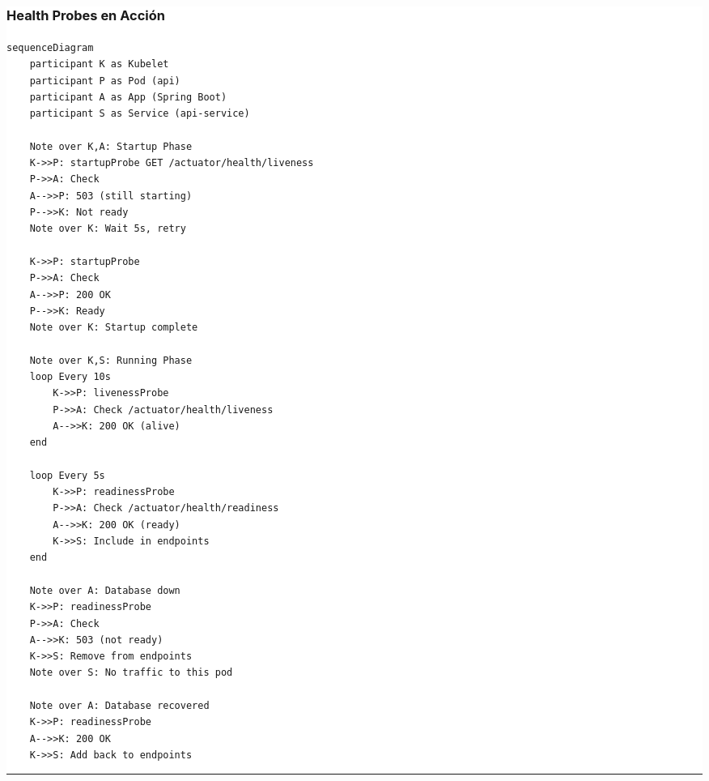 
### Health Probes en Acción

```mermaid
sequenceDiagram
    participant K as Kubelet
    participant P as Pod (api)
    participant A as App (Spring Boot)
    participant S as Service (api-service)

    Note over K,A: Startup Phase
    K->>P: startupProbe GET /actuator/health/liveness
    P->>A: Check
    A-->>P: 503 (still starting)
    P-->>K: Not ready
    Note over K: Wait 5s, retry

    K->>P: startupProbe
    P->>A: Check
    A-->>P: 200 OK
    P-->>K: Ready
    Note over K: Startup complete

    Note over K,S: Running Phase
    loop Every 10s
        K->>P: livenessProbe
        P->>A: Check /actuator/health/liveness
        A-->>K: 200 OK (alive)
    end

    loop Every 5s
        K->>P: readinessProbe
        P->>A: Check /actuator/health/readiness
        A-->>K: 200 OK (ready)
        K->>S: Include in endpoints
    end

    Note over A: Database down
    K->>P: readinessProbe
    P->>A: Check
    A-->>K: 503 (not ready)
    K->>S: Remove from endpoints
    Note over S: No traffic to this pod

    Note over A: Database recovered
    K->>P: readinessProbe
    A-->>K: 200 OK
    K->>S: Add back to endpoints
```

---
